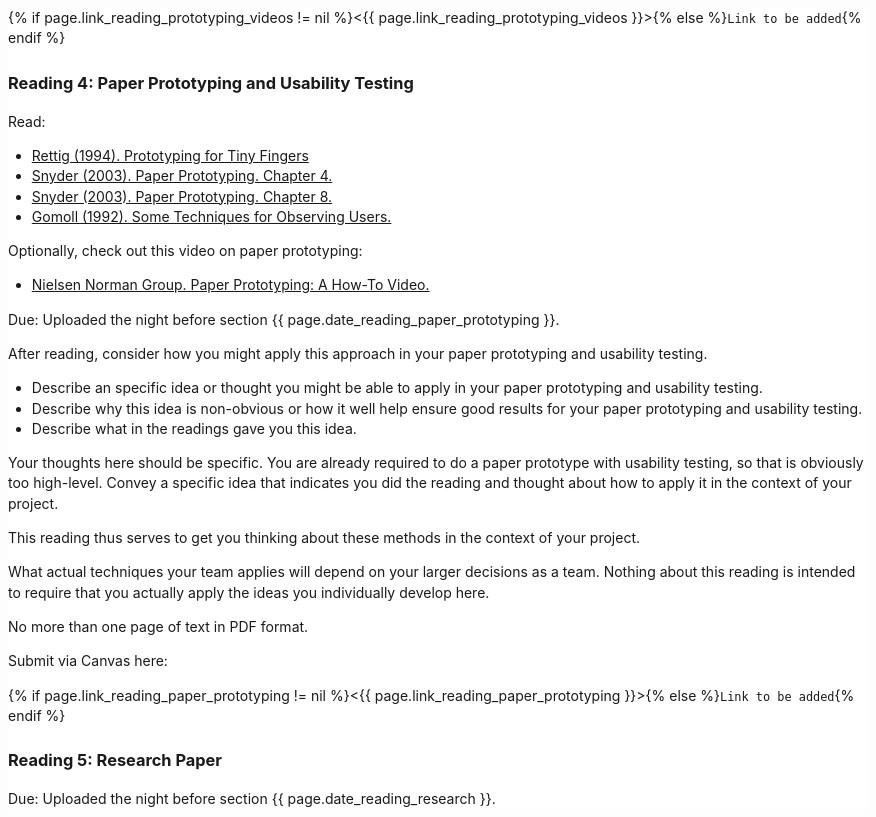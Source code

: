 {% if page.link_reading_prototyping_videos != nil %}<{{ page.link_reading_prototyping_videos }}>{% else %}`Link to be added`{% endif %}
  
<a name="paperprototyping"></a>

### Reading 4: Paper Prototyping and Usability Testing

Read:

- [Rettig (1994). Prototyping for Tiny Fingers]({{site.baseurl}}/readings/PaperPrototyping-Rettig1994.pdf)
- [Snyder (2003). Paper Prototyping. Chapter 4.]({{site.baseurl}}/readings/PaperPrototyping-Chapter4-Snyder2003.pdf)
- [Snyder (2003). Paper Prototyping. Chapter 8.]({{site.baseurl}}/readings/PaperPrototyping-Chapter8-Snyder2003.pdf)
- [Gomoll (1992). Some Techniques for Observing Users.]({{site.baseurl}}/readings/PaperPrototyping-Gomoll1992.pdf)

Optionally, check out this video on paper prototyping:

- [Nielsen Norman Group. Paper Prototyping: A How-To Video.](http://courses.cs.washington.edu/courses/cse440/videos/paperprototyping/NielsenNorman.mp4)

Due: Uploaded the night before section {{ page.date_reading_paper_prototyping }}.

After reading, consider how you might apply this approach in your paper prototyping and usability testing.

- Describe an specific idea or thought you might be able to apply in your paper prototyping and usability testing.
- Describe why this idea is non-obvious or how it well help ensure good results for your paper prototyping and usability testing.
- Describe what in the readings gave you this idea.

Your thoughts here should be specific. 
You are already required to do a paper prototype with usability testing, so that is obviously too high-level. 
Convey a specific idea that indicates you did the reading and thought about how to apply it in the context of your project.

This reading thus serves to get you thinking about these methods in the context of your project.

What actual techniques your team applies will depend on your larger decisions as a team. 
Nothing about this reading is intended to require that you actually apply the ideas you individually develop here.

No more than one page of text in PDF format.

Submit via Canvas here:

{% if page.link_reading_paper_prototyping != nil %}<{{ page.link_reading_paper_prototyping }}>{% else %}`Link to be added`{% endif %}

<a name="research"></a>

### Reading 5: Research Paper

Due: Uploaded the night before section {{ page.date_reading_research }}.

